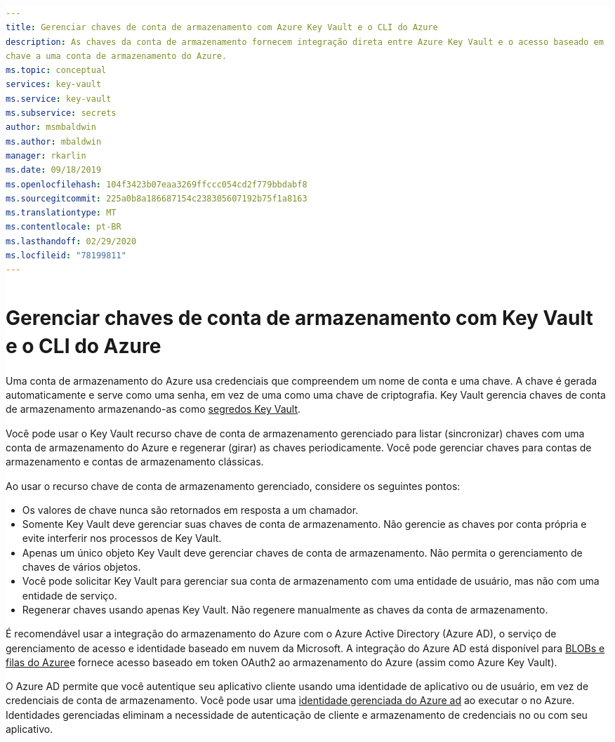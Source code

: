 ```yaml
---
title: Gerenciar chaves de conta de armazenamento com Azure Key Vault e o CLI do Azure
description: As chaves da conta de armazenamento fornecem integração direta entre Azure Key Vault e o acesso baseado em chave a uma conta de armazenamento do Azure.
ms.topic: conceptual
services: key-vault
ms.service: key-vault
ms.subservice: secrets
author: msmbaldwin
ms.author: mbaldwin
manager: rkarlin
ms.date: 09/18/2019
ms.openlocfilehash: 104f3423b07eaa3269ffccc054cd2f779bbdabf8
ms.sourcegitcommit: 225a0b8a186687154c238305607192b75f1a8163
ms.translationtype: MT
ms.contentlocale: pt-BR
ms.lasthandoff: 02/29/2020
ms.locfileid: "78199811"
---
```

# <a name="manage-storage-account-keys-with-key-vault-and-the-azure-cli"></a>Gerenciar chaves de conta de armazenamento com Key Vault e o CLI do Azure

Uma conta de armazenamento do Azure usa credenciais que compreendem um nome de conta e uma chave. A chave é gerada automaticamente e serve como uma senha, em vez de uma como uma chave de criptografia. Key Vault gerencia chaves de conta de armazenamento armazenando-as como [segredos Key Vault](/azure/key-vault/about-keys-secrets-and-certificates#key-vault-secrets). 

Você pode usar o Key Vault recurso chave de conta de armazenamento gerenciado para listar (sincronizar) chaves com uma conta de armazenamento do Azure e regenerar (girar) as chaves periodicamente. Você pode gerenciar chaves para contas de armazenamento e contas de armazenamento clássicas.

Ao usar o recurso chave de conta de armazenamento gerenciado, considere os seguintes pontos:

- Os valores de chave nunca são retornados em resposta a um chamador.
- Somente Key Vault deve gerenciar suas chaves de conta de armazenamento. Não gerencie as chaves por conta própria e evite interferir nos processos de Key Vault.
- Apenas um único objeto Key Vault deve gerenciar chaves de conta de armazenamento. Não permita o gerenciamento de chaves de vários objetos.
- Você pode solicitar Key Vault para gerenciar sua conta de armazenamento com uma entidade de usuário, mas não com uma entidade de serviço.
- Regenerar chaves usando apenas Key Vault. Não regenere manualmente as chaves da conta de armazenamento.

É recomendável usar a integração do armazenamento do Azure com o Azure Active Directory (Azure AD), o serviço de gerenciamento de acesso e identidade baseado em nuvem da Microsoft. A integração do Azure AD está disponível para [BLOBs e filas do Azure](../storage/common/storage-auth-aad.md)e fornece acesso baseado em token OAuth2 ao armazenamento do Azure (assim como Azure Key Vault).

O Azure AD permite que você autentique seu aplicativo cliente usando uma identidade de aplicativo ou de usuário, em vez de credenciais de conta de armazenamento. Você pode usar uma [identidade gerenciada do Azure ad](/azure/active-directory/managed-identities-azure-resources/) ao executar o no Azure. Identidades gerenciadas eliminam a necessidade de autenticação de cliente e armazenamento de credenciais no ou com seu aplicativo.
